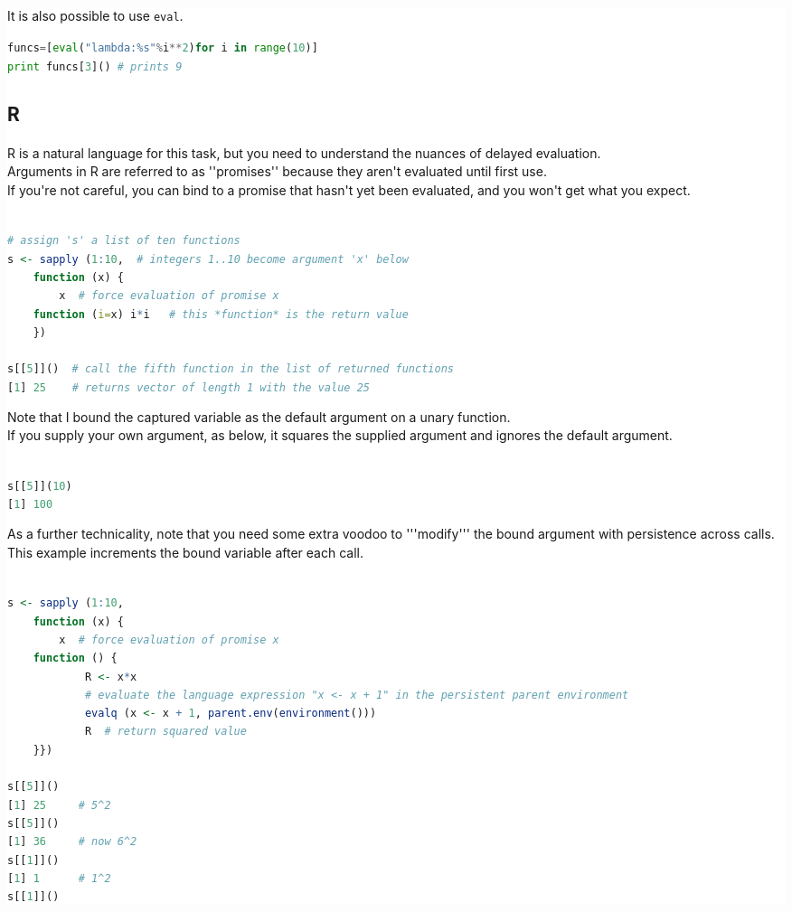 
It is also possible to use <code>eval</code>.

```python
funcs=[eval("lambda:%s"%i**2)for i in range(10)]
print funcs[3]() # prints 9
```



## R


R is a natural language for this task, but you need to understand the nuances of delayed evaluation.  
Arguments in R are referred to as ''promises'' because they aren't evaluated until first use.  
If you're not careful, you can bind to a promise that hasn't yet been evaluated, and you won't get 
what you expect.   


```R

# assign 's' a list of ten functions 
s <- sapply (1:10,  # integers 1..10 become argument 'x' below 
    function (x) {
        x  # force evaluation of promise x
	function (i=x) i*i   # this *function* is the return value
    })

s[[5]]()  # call the fifth function in the list of returned functions 
[1] 25    # returns vector of length 1 with the value 25

```


Note that I bound the captured variable as the default argument on a unary function.  
If you supply your own argument, as below, it squares the supplied argument and 
ignores the default argument. 


```R

s[[5]](10) 
[1] 100 

```


As a further technicality, note that you need some extra voodoo to '''modify''' the bound argument 
with persistence across calls.  This example increments the bound variable after each call.  


```R

s <- sapply (1:10,  
    function (x) {
        x  # force evaluation of promise x
	function () {   
            R <- x*x 
            # evaluate the language expression "x <- x + 1" in the persistent parent environment 
            evalq (x <- x + 1, parent.env(environment()))
            R  # return squared value 
    }})

s[[5]]() 
[1] 25     # 5^2
s[[5]]() 
[1] 36     # now 6^2
s[[1]]()
[1] 1      # 1^2
s[[1]]()
```